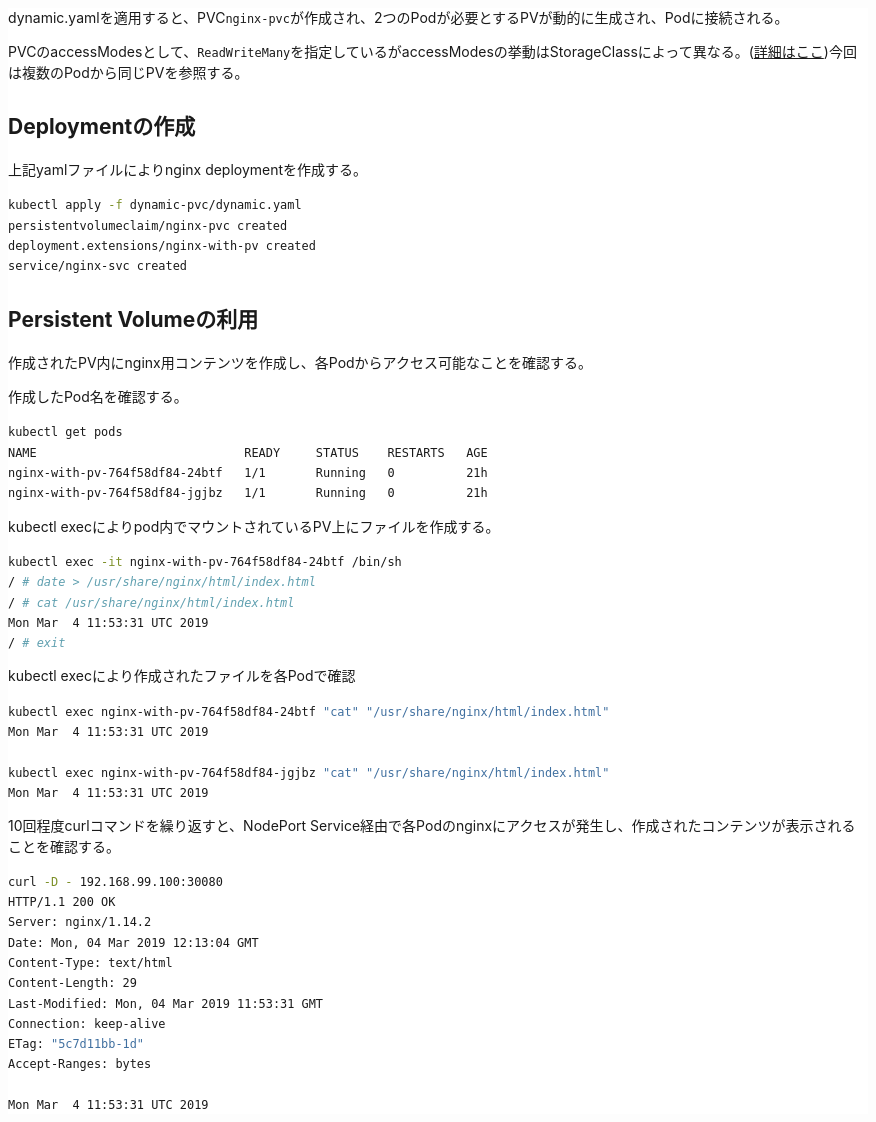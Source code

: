 dynamic.yamlを適用すると、PVC```nginx-pvc```が作成され、2つのPodが必要とするPVが動的に生成され、Podに接続される。

PVCのaccessModesとして、```ReadWriteMany```を指定しているがaccessModesの挙動はStorageClassによって異なる。([詳細はここ](https://kubernetes.io/docs/concepts/storage/persistent-volumes/#access-modes))今回は複数のPodから同じPVを参照する。

## Deploymentの作成

上記yamlファイルによりnginx deploymentを作成する。

```bash
kubectl apply -f dynamic-pvc/dynamic.yaml
persistentvolumeclaim/nginx-pvc created
deployment.extensions/nginx-with-pv created
service/nginx-svc created
```

## Persistent Volumeの利用

作成されたPV内にnginx用コンテンツを作成し、各Podからアクセス可能なことを確認する。

作成したPod名を確認する。

```bash
kubectl get pods
NAME                             READY     STATUS    RESTARTS   AGE
nginx-with-pv-764f58df84-24btf   1/1       Running   0          21h
nginx-with-pv-764f58df84-jgjbz   1/1       Running   0          21h
```

kubectl execによりpod内でマウントされているPV上にファイルを作成する。

```bash
kubectl exec -it nginx-with-pv-764f58df84-24btf /bin/sh
/ # date > /usr/share/nginx/html/index.html
/ # cat /usr/share/nginx/html/index.html
Mon Mar  4 11:53:31 UTC 2019
/ # exit
```

kubectl execにより作成されたファイルを各Podで確認

```bash
kubectl exec nginx-with-pv-764f58df84-24btf "cat" "/usr/share/nginx/html/index.html"
Mon Mar  4 11:53:31 UTC 2019

kubectl exec nginx-with-pv-764f58df84-jgjbz "cat" "/usr/share/nginx/html/index.html"
Mon Mar  4 11:53:31 UTC 2019
```

10回程度curlコマンドを繰り返すと、NodePort Service経由で各Podのnginxにアクセスが発生し、作成されたコンテンツが表示されることを確認する。

```bash
curl -D - 192.168.99.100:30080
HTTP/1.1 200 OK
Server: nginx/1.14.2
Date: Mon, 04 Mar 2019 12:13:04 GMT
Content-Type: text/html
Content-Length: 29
Last-Modified: Mon, 04 Mar 2019 11:53:31 GMT
Connection: keep-alive
ETag: "5c7d11bb-1d"
Accept-Ranges: bytes

Mon Mar  4 11:53:31 UTC 2019
```
